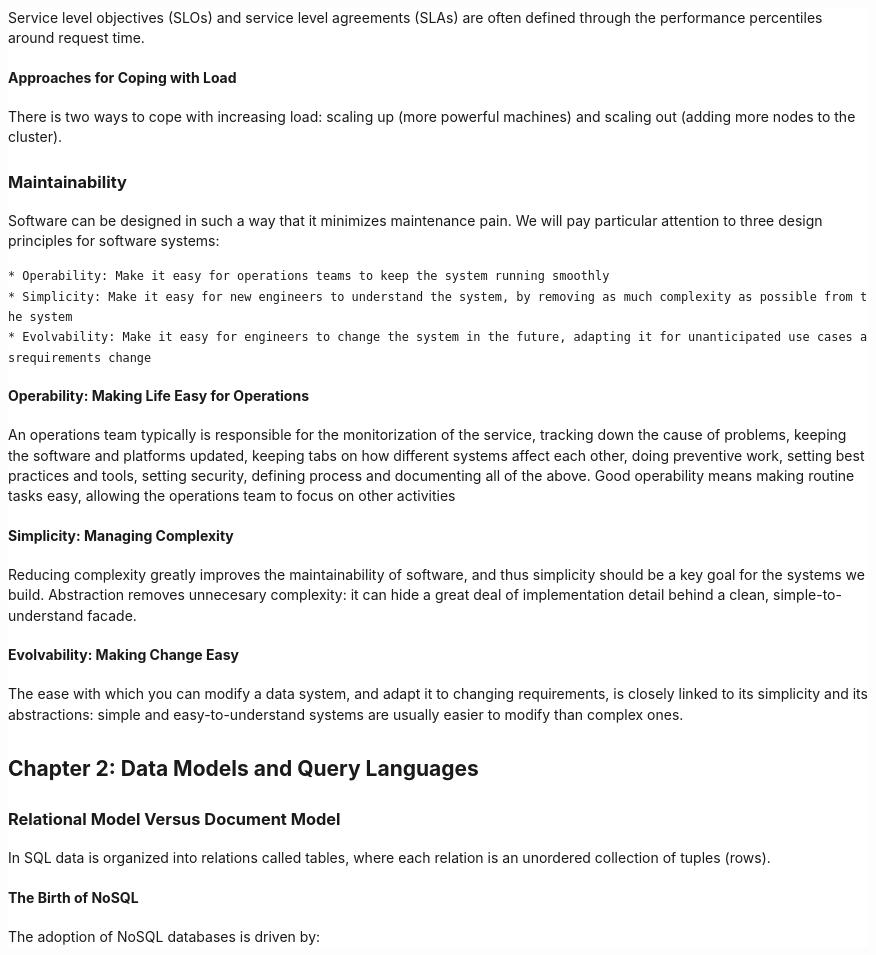 Service level objectives (SLOs) and service level agreements (SLAs) are often defined through the performance percentiles around request time.

#### Approaches for Coping with Load

There is two ways to cope with increasing load: scaling up (more powerful machines) and scaling out (adding more nodes to the cluster).

### Maintainability

Software can be designed in such a way that it minimizes maintenance pain. We will pay particular attention to three design principles for software
systems:

    * Operability: Make it easy for operations teams to keep the system running smoothly
    * Simplicity: Make it easy for new engineers to understand the system, by removing as much complexity as possible from the system
    * Evolvability: Make it easy for engineers to change the system in the future, adapting it for unanticipated use cases asrequirements change

#### Operability: Making Life Easy for Operations

An operations team typically is responsible for the monitorization of the service, tracking down the cause of problems, keeping the software and
platforms updated, keeping tabs on how different systems affect each other, doing preventive work, setting best practices and tools, setting security,
defining process and documenting all of the above. Good operability means making routine tasks easy, allowing the operations team to focus on other
activities

#### Simplicity: Managing Complexity

Reducing complexity greatly improves the maintainability of software, and thus simplicity should be a key goal for the systems we build. Abstraction
removes unnecesary complexity: it can hide a great deal of implementation detail behind a clean, simple-to-understand facade.

#### Evolvability: Making Change Easy

The ease with which you can modify a data system, and adapt it to changing requirements, is closely linked to its simplicity and its abstractions:
simple and easy-to-understand systems are usually easier to modify than complex ones.

## Chapter 2: Data Models and Query Languages<a name="Chapter2"></a>

### Relational Model Versus Document Model

In SQL data is organized into relations called tables, where each relation is an unordered collection of tuples (rows).

#### The Birth of NoSQL

The adoption of NoSQL databases is driven by:
